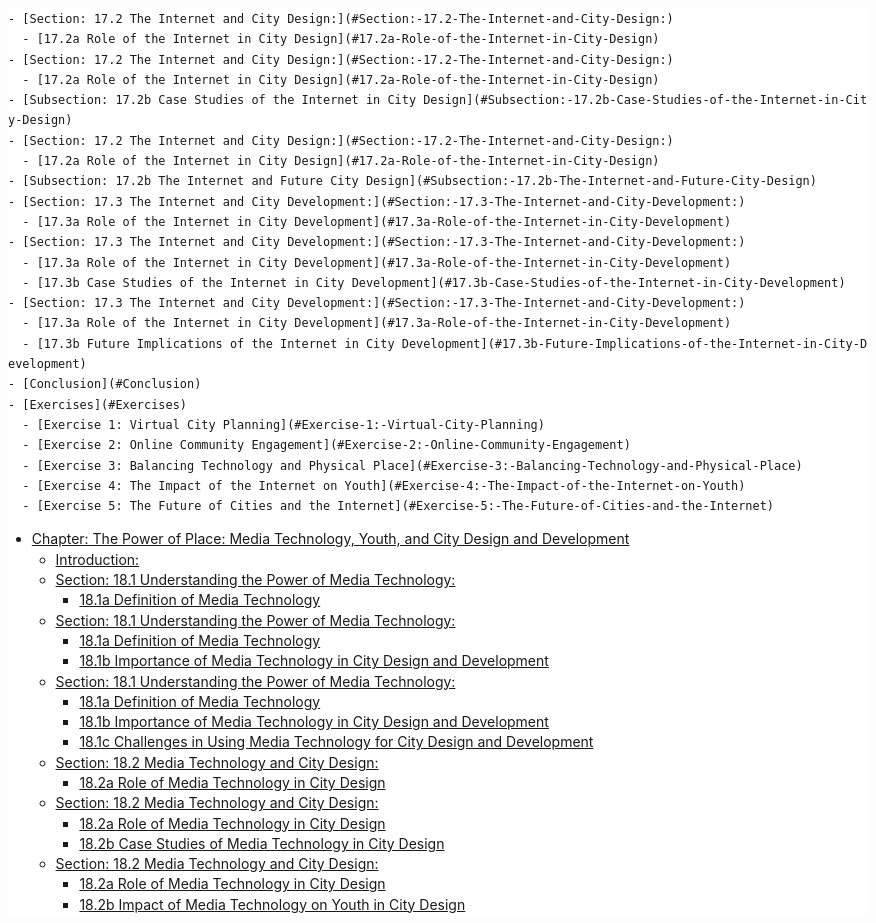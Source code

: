     - [Section: 17.2 The Internet and City Design:](#Section:-17.2-The-Internet-and-City-Design:)
      - [17.2a Role of the Internet in City Design](#17.2a-Role-of-the-Internet-in-City-Design)
    - [Section: 17.2 The Internet and City Design:](#Section:-17.2-The-Internet-and-City-Design:)
      - [17.2a Role of the Internet in City Design](#17.2a-Role-of-the-Internet-in-City-Design)
    - [Subsection: 17.2b Case Studies of the Internet in City Design](#Subsection:-17.2b-Case-Studies-of-the-Internet-in-City-Design)
    - [Section: 17.2 The Internet and City Design:](#Section:-17.2-The-Internet-and-City-Design:)
      - [17.2a Role of the Internet in City Design](#17.2a-Role-of-the-Internet-in-City-Design)
    - [Subsection: 17.2b The Internet and Future City Design](#Subsection:-17.2b-The-Internet-and-Future-City-Design)
    - [Section: 17.3 The Internet and City Development:](#Section:-17.3-The-Internet-and-City-Development:)
      - [17.3a Role of the Internet in City Development](#17.3a-Role-of-the-Internet-in-City-Development)
    - [Section: 17.3 The Internet and City Development:](#Section:-17.3-The-Internet-and-City-Development:)
      - [17.3a Role of the Internet in City Development](#17.3a-Role-of-the-Internet-in-City-Development)
      - [17.3b Case Studies of the Internet in City Development](#17.3b-Case-Studies-of-the-Internet-in-City-Development)
    - [Section: 17.3 The Internet and City Development:](#Section:-17.3-The-Internet-and-City-Development:)
      - [17.3a Role of the Internet in City Development](#17.3a-Role-of-the-Internet-in-City-Development)
      - [17.3b Future Implications of the Internet in City Development](#17.3b-Future-Implications-of-the-Internet-in-City-Development)
    - [Conclusion](#Conclusion)
    - [Exercises](#Exercises)
      - [Exercise 1: Virtual City Planning](#Exercise-1:-Virtual-City-Planning)
      - [Exercise 2: Online Community Engagement](#Exercise-2:-Online-Community-Engagement)
      - [Exercise 3: Balancing Technology and Physical Place](#Exercise-3:-Balancing-Technology-and-Physical-Place)
      - [Exercise 4: The Impact of the Internet on Youth](#Exercise-4:-The-Impact-of-the-Internet-on-Youth)
      - [Exercise 5: The Future of Cities and the Internet](#Exercise-5:-The-Future-of-Cities-and-the-Internet)
  - [Chapter: The Power of Place: Media Technology, Youth, and City Design and Development](#Chapter:-The-Power-of-Place:-Media-Technology,-Youth,-and-City-Design-and-Development)
    - [Introduction:](#Introduction:)
    - [Section: 18.1 Understanding the Power of Media Technology:](#Section:-18.1-Understanding-the-Power-of-Media-Technology:)
      - [18.1a Definition of Media Technology](#18.1a-Definition-of-Media-Technology)
    - [Section: 18.1 Understanding the Power of Media Technology:](#Section:-18.1-Understanding-the-Power-of-Media-Technology:)
      - [18.1a Definition of Media Technology](#18.1a-Definition-of-Media-Technology)
      - [18.1b Importance of Media Technology in City Design and Development](#18.1b-Importance-of-Media-Technology-in-City-Design-and-Development)
    - [Section: 18.1 Understanding the Power of Media Technology:](#Section:-18.1-Understanding-the-Power-of-Media-Technology:)
      - [18.1a Definition of Media Technology](#18.1a-Definition-of-Media-Technology)
      - [18.1b Importance of Media Technology in City Design and Development](#18.1b-Importance-of-Media-Technology-in-City-Design-and-Development)
      - [18.1c Challenges in Using Media Technology for City Design and Development](#18.1c-Challenges-in-Using-Media-Technology-for-City-Design-and-Development)
    - [Section: 18.2 Media Technology and City Design:](#Section:-18.2-Media-Technology-and-City-Design:)
      - [18.2a Role of Media Technology in City Design](#18.2a-Role-of-Media-Technology-in-City-Design)
    - [Section: 18.2 Media Technology and City Design:](#Section:-18.2-Media-Technology-and-City-Design:)
      - [18.2a Role of Media Technology in City Design](#18.2a-Role-of-Media-Technology-in-City-Design)
      - [18.2b Case Studies of Media Technology in City Design](#18.2b-Case-Studies-of-Media-Technology-in-City-Design)
    - [Section: 18.2 Media Technology and City Design:](#Section:-18.2-Media-Technology-and-City-Design:)
      - [18.2a Role of Media Technology in City Design](#18.2a-Role-of-Media-Technology-in-City-Design)
      - [18.2b Impact of Media Technology on Youth in City Design](#18.2b-Impact-of-Media-Technology-on-Youth-in-City-Design)